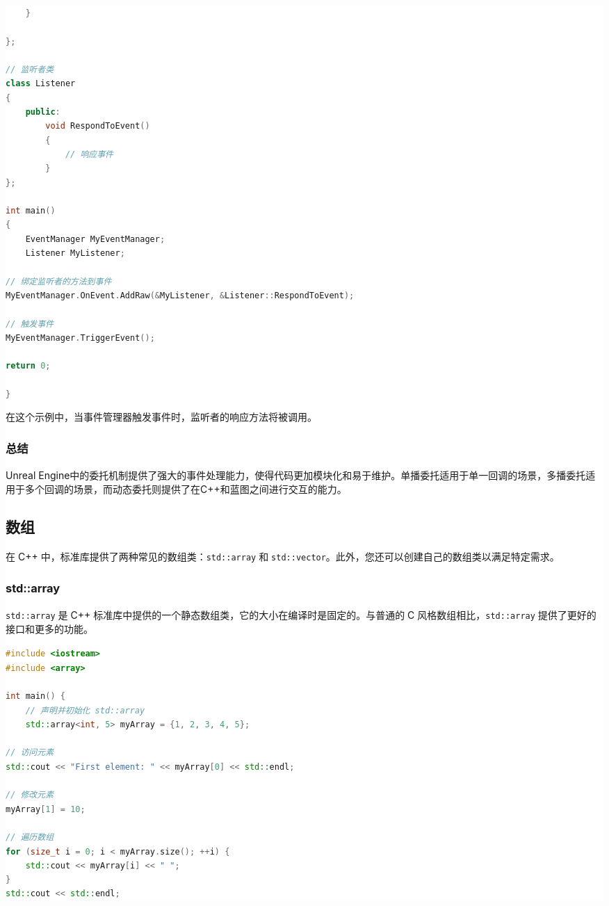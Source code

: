 ```c++
    }

};

// 监听者类
class Listener
{
    public:
        void RespondToEvent()
        {
            // 响应事件
        }
};

int main()
{
    EventManager MyEventManager;
    Listener MyListener;

// 绑定监听者的方法到事件
MyEventManager.OnEvent.AddRaw(&MyListener, &Listener::RespondToEvent);

// 触发事件
MyEventManager.TriggerEvent();

return 0;

}
```

在这个示例中，当事件管理器触发事件时，监听者的响应方法将被调用。

### 总结

Unreal Engine中的委托机制提供了强大的事件处理能力，使得代码更加模块化和易于维护。单播委托适用于单一回调的场景，多播委托适用于多个回调的场景，而动态委托则提供了在C++和蓝图之间进行交互的能力。

## 数组

在 C++ 中，标准库提供了两种常见的数组类：`std::array` 和 `std::vector`。此外，您还可以创建自己的数组类以满足特定需求。

### std::array

`std::array` 是 C++ 标准库中提供的一个静态数组类，它的大小在编译时是固定的。与普通的 C 风格数组相比，`std::array` 提供了更好的接口和更多的功能。

```c++
#include <iostream>
#include <array>

int main() {
    // 声明并初始化 std::array
    std::array<int, 5> myArray = {1, 2, 3, 4, 5};

// 访问元素
std::cout << "First element: " << myArray[0] << std::endl;

// 修改元素
myArray[1] = 10;

// 遍历数组
for (size_t i = 0; i < myArray.size(); ++i) {
    std::cout << myArray[i] << " ";
}
std::cout << std::endl;
```